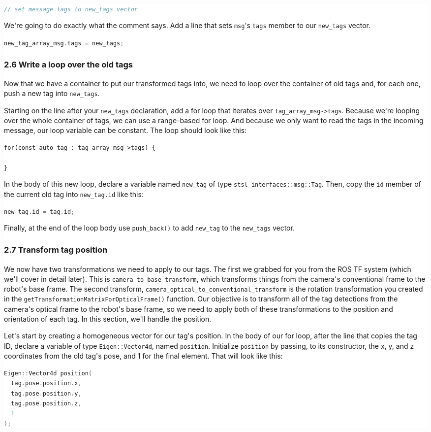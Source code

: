 ```c++
// set message tags to new_tags vector
```

We're going to do exactly what the comment says. Add a line that sets `msg`'s `tags` member to our `new_tags` vector.

```c++
new_tag_array_msg.tags = new_tags;
```

### 2.6 Write a loop over the old tags

Now that we have a container to put our transformed tags into, we need to loop over the container of old tags and, for each one, push a new tag into `new_tags`.

Starting on the line after your `new_tags` declaration, add a for loop that iterates over `tag_array_msg->tags`. Because we're looping over the whole container of tags, we can use a range-based for loop. And because we only want to read the tags in the incoming message, our loop variable can be constant. The loop should look like this:

```
for(const auto tag : tag_array_msg->tags) {

}
```

In the body of this new loop, declare a variable named `new_tag` of type `stsl_interfaces::msg::Tag`. Then, copy the `id` member of the current old tag into `new_tag.id` like this:

```c++
new_tag.id = tag.id;
```

Finally, at the end of the loop body use `push_back()` to add `new_tag` to the `new_tags` vector.

### 2.7 Transform tag position

We now have two transformations we need to apply to our tags. The first we grabbed for you from the ROS TF system (which we'll cover in detail later). This is `camera_to_base_transform`, which transforms things from the camera's conventional frame to the robot's base frame. The second transform, `camera_optical_to_conventional_transform` is the rotation transformation you created in the `getTransformationMatrixForOpticalFrame()` function. Our objective is to transform all of the tag detections from the camera's optical frame to the robot's base frame, so we need to apply both of these transformations to the position and orientation of each tag. In this section, we'll handle the position.

Let's start by creating a homogeneous vector for our tag's position. In the body of our for loop, after the line that copies the tag ID, declare a variable of type `Eigen::Vector4d`, named `position`. Initialize `position` by passing, to its constructor, the x, y, and z coordinates from the old tag's pose, and 1 for the final element. That will look like this:

```c++
Eigen::Vector4d position(
  tag.pose.position.x,
  tag.pose.position.y,
  tag.pose.position.z,
  1
);
```
